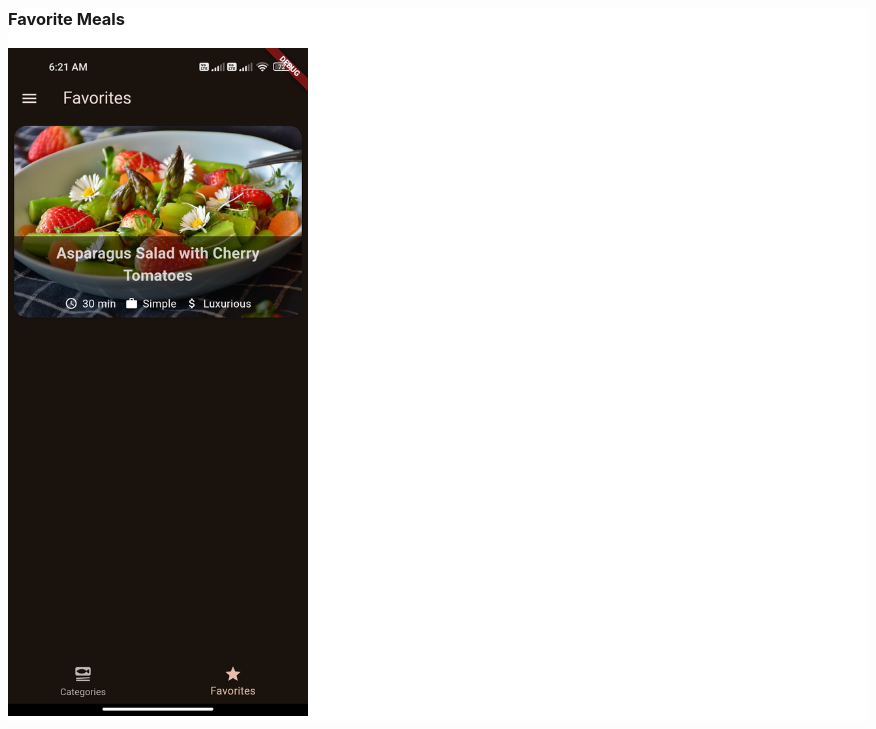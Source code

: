 ### Favorite Meals
<p float="left">
  <img src="https://github.com/MarkMahrous/Meals_App/blob/main/Screenshots/favorite.jpg" width="300">